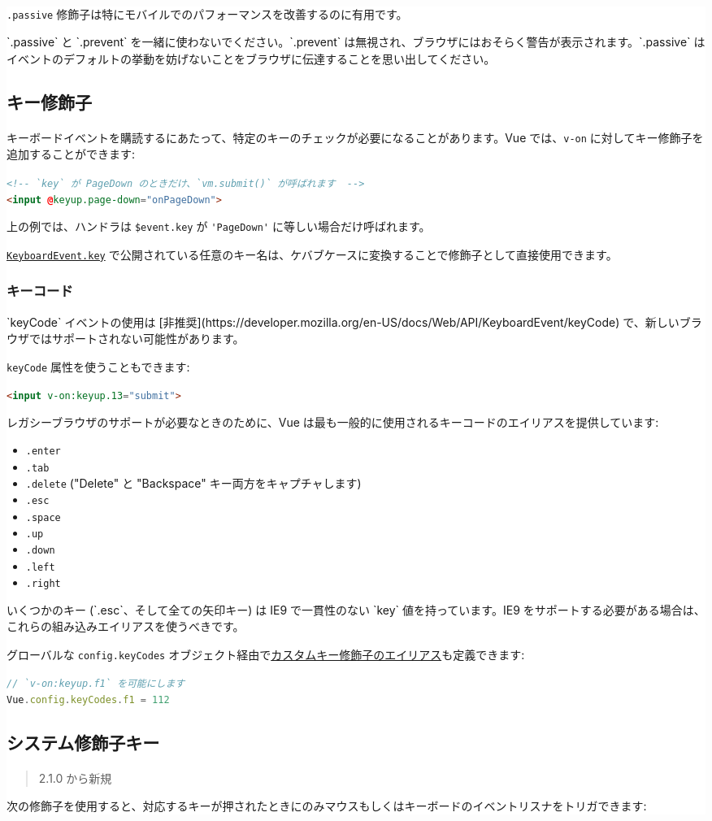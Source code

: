 `.passive` 修飾子は特にモバイルでのパフォーマンスを改善するのに有用です。

<p class="tip">`.passive` と `.prevent` を一緒に使わないでください。`.prevent` は無視され、ブラウザにはおそらく警告が表示されます。`.passive` はイベントのデフォルトの挙動を妨げないことをブラウザに伝達することを思い出してください。</p>

## キー修飾子

キーボードイベントを購読するにあたって、特定のキーのチェックが必要になることがあります。Vue では、`v-on` に対してキー修飾子を追加することができます:

``` html
<!-- `key` が PageDown のときだけ、`vm.submit()` が呼ばれます  -->
<input @keyup.page-down="onPageDown">
```

上の例では、ハンドラは `$event.key` が `'PageDown'` に等しい場合だけ呼ばれます。

[`KeyboardEvent.key`](https://developer.mozilla.org/en-US/docs/Web/API/KeyboardEvent/key/Key_Values) で公開されている任意のキー名は、ケバブケースに変換することで修飾子として直接使用できます。

### キーコード

<p class="tip">`keyCode` イベントの使用は [非推奨](https://developer.mozilla.org/en-US/docs/Web/API/KeyboardEvent/keyCode)  で、新しいブラウザではサポートされない可能性があります。</p>

`keyCode` 属性を使うこともできます:

``` html
<input v-on:keyup.13="submit">
```

レガシーブラウザのサポートが必要なときのために、Vue は最も一般的に使用されるキーコードのエイリアスを提供しています:

- `.enter`
- `.tab`
- `.delete` ("Delete" と "Backspace" キー両方をキャプチャします)
- `.esc`
- `.space`
- `.up`
- `.down`
- `.left`
- `.right`

<p class="tip">いくつかのキー (`.esc`、そして全ての矢印キー) は IE9 で一貫性のない `key` 値を持っています。IE9 をサポートする必要がある場合は、これらの組み込みエイリアスを使うべきです。</p>

グローバルな `config.keyCodes` オブジェクト経由で[カスタムキー修飾子のエイリアス](../api/#keyCodes)も定義できます:

``` js
// `v-on:keyup.f1` を可能にします
Vue.config.keyCodes.f1 = 112
```

## システム修飾子キー

> 2.1.0 から新規

次の修飾子を使用すると、対応するキーが押されたときにのみマウスもしくはキーボードのイベントリスナをトリガできます:
